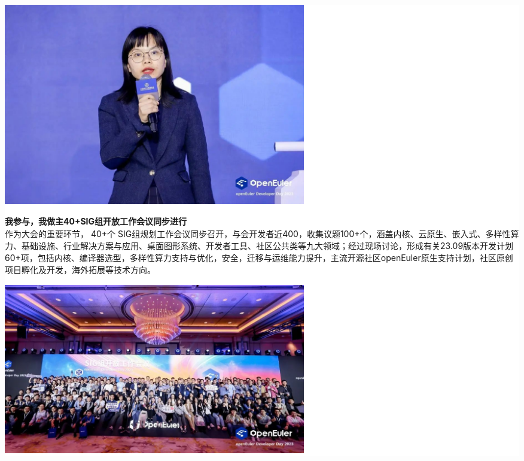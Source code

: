 <img src="./media/image23.jpeg" width="500" >

**我参与，我做主40+SIG组开放工作会议同步进行**\
作为大会的重要环节， 40+个
SIG组规划工作会议同步召开，与会开发者近400，收集议题100+个，涵盖内核、云原生、嵌入式、多样性算力、基础设施、行业解决方案与应用、桌面图形系统、开发者工具、社区公共类等九大领域；经过现场讨论，形成有关23.09版本开发计划60+项，包括内核、编译器选型，多样性算力支持与优化，安全，迁移与运维能力提升，主流开源社区openEuler原生支持计划，社区原创项目孵化及开发，海外拓展等技术方向。

<img src="./media/image24.jpeg" width="500" >
